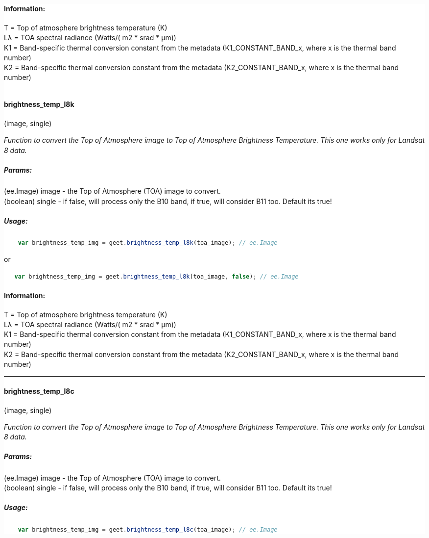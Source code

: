 
#### Information:
  T           = Top of atmosphere brightness temperature (K)  
  Lλ          = TOA spectral radiance (Watts/( m2 * srad * μm))  
  K1          = Band-specific thermal conversion constant from the metadata (K1_CONSTANT_BAND_x, where x is the thermal band number)  
  K2          = Band-specific thermal conversion constant from the metadata (K2_CONSTANT_BAND_x, where x is the thermal band number)  

------------------------------------------------------------------------------

#### brightness_temp_l8k
(image, single)  

_Function to convert the Top of Atmosphere image to Top of Atmosphere Brightness Temperature. This one works only for Landsat 8 data._     

##### Params:
  (ee.Image) image - the Top of Atmosphere (TOA) image to convert.   
  (boolean) single - if false, will process only the B10 band, if true, will consider B11 too. Default its true!                             
  
##### Usage:
```js 
    var brightness_temp_img = geet.brightness_temp_l8k(toa_image); // ee.Image      
``` 

or

 ```js
    var brightness_temp_img = geet.brightness_temp_l8k(toa_image, false); // ee.Image    
``` 

#### Information:
  T           = Top of atmosphere brightness temperature (K)  
  Lλ          = TOA spectral radiance (Watts/( m2 * srad * μm))  
  K1          = Band-specific thermal conversion constant from the metadata (K1_CONSTANT_BAND_x, where x is the thermal band number)  
  K2          = Band-specific thermal conversion constant from the metadata (K2_CONSTANT_BAND_x, where x is the thermal band number)

------------------------------------------------------------------------------

#### brightness_temp_l8c
(image, single)  

_Function to convert the Top of Atmosphere image to Top of Atmosphere Brightness Temperature. This one works only for Landsat 8 data._     

##### Params:
  (ee.Image) image - the Top of Atmosphere (TOA) image to convert.   
  (boolean) single - if false, will process only the B10 band, if true, will consider B11 too. Default its true!                             
  
##### Usage:
```js  
    var brightness_temp_img = geet.brightness_temp_l8c(toa_image); // ee.Image  
``` 
